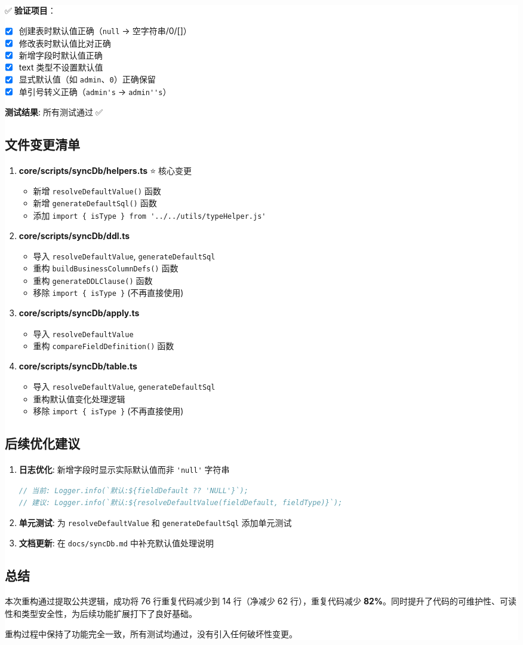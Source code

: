 ✅ **验证项目**：

-   [x] 创建表时默认值正确（`null` → 空字符串/0/[]）
-   [x] 修改表时默认值比对正确
-   [x] 新增字段时默认值正确
-   [x] text 类型不设置默认值
-   [x] 显式默认值（如 `admin`、`0`）正确保留
-   [x] 单引号转义正确（`admin's` → `admin''s`）

**测试结果**: 所有测试通过 ✅

## 文件变更清单

1. **core/scripts/syncDb/helpers.ts** ⭐ 核心变更

    - 新增 `resolveDefaultValue()` 函数
    - 新增 `generateDefaultSql()` 函数
    - 添加 `import { isType } from '../../utils/typeHelper.js'`

2. **core/scripts/syncDb/ddl.ts**

    - 导入 `resolveDefaultValue`, `generateDefaultSql`
    - 重构 `buildBusinessColumnDefs()` 函数
    - 重构 `generateDDLClause()` 函数
    - 移除 `import { isType }` (不再直接使用)

3. **core/scripts/syncDb/apply.ts**

    - 导入 `resolveDefaultValue`
    - 重构 `compareFieldDefinition()` 函数

4. **core/scripts/syncDb/table.ts**
    - 导入 `resolveDefaultValue`, `generateDefaultSql`
    - 重构默认值变化处理逻辑
    - 移除 `import { isType }` (不再直接使用)

## 后续优化建议

1. **日志优化**: 新增字段时显示实际默认值而非 `'null'` 字符串

    ```typescript
    // 当前: Logger.info(`默认:${fieldDefault ?? 'NULL'}`);
    // 建议: Logger.info(`默认:${resolveDefaultValue(fieldDefault, fieldType)}`);
    ```

2. **单元测试**: 为 `resolveDefaultValue` 和 `generateDefaultSql` 添加单元测试

3. **文档更新**: 在 `docs/syncDb.md` 中补充默认值处理说明

## 总结

本次重构通过提取公共逻辑，成功将 76 行重复代码减少到 14 行（净减少 62 行），重复代码减少 **82%**。同时提升了代码的可维护性、可读性和类型安全性，为后续功能扩展打下了良好基础。

重构过程中保持了功能完全一致，所有测试均通过，没有引入任何破坏性变更。
